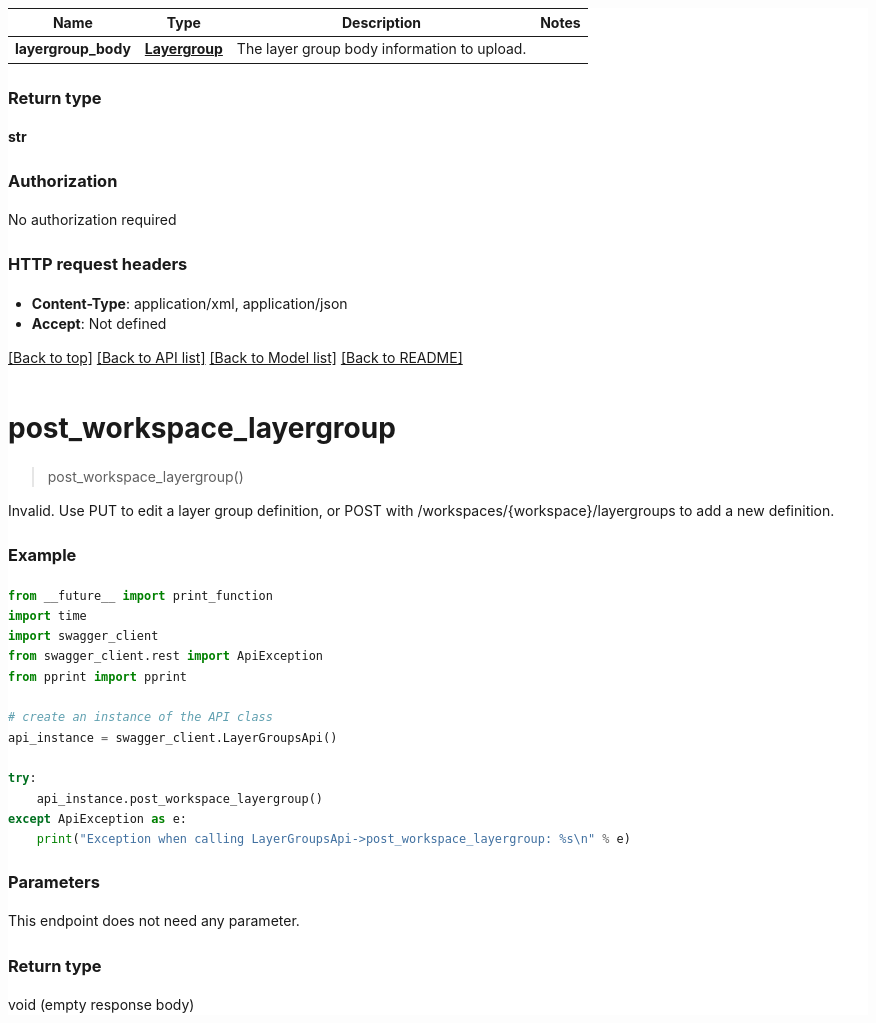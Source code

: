 Name | Type | Description  | Notes
------------- | ------------- | ------------- | -------------
 **layergroup_body** | [**Layergroup**](Layergroup.md)| The layer group body information to upload. | 

### Return type

**str**

### Authorization

No authorization required

### HTTP request headers

 - **Content-Type**: application/xml, application/json
 - **Accept**: Not defined

[[Back to top]](#) [[Back to API list]](../README.md#documentation-for-api-endpoints) [[Back to Model list]](../README.md#documentation-for-models) [[Back to README]](../README.md)

# **post_workspace_layergroup**
> post_workspace_layergroup()



Invalid. Use PUT to edit a layer group definition, or POST with /workspaces/{workspace}/layergroups to add a new definition.

### Example
```python
from __future__ import print_function
import time
import swagger_client
from swagger_client.rest import ApiException
from pprint import pprint

# create an instance of the API class
api_instance = swagger_client.LayerGroupsApi()

try:
    api_instance.post_workspace_layergroup()
except ApiException as e:
    print("Exception when calling LayerGroupsApi->post_workspace_layergroup: %s\n" % e)
```

### Parameters
This endpoint does not need any parameter.

### Return type

void (empty response body)
